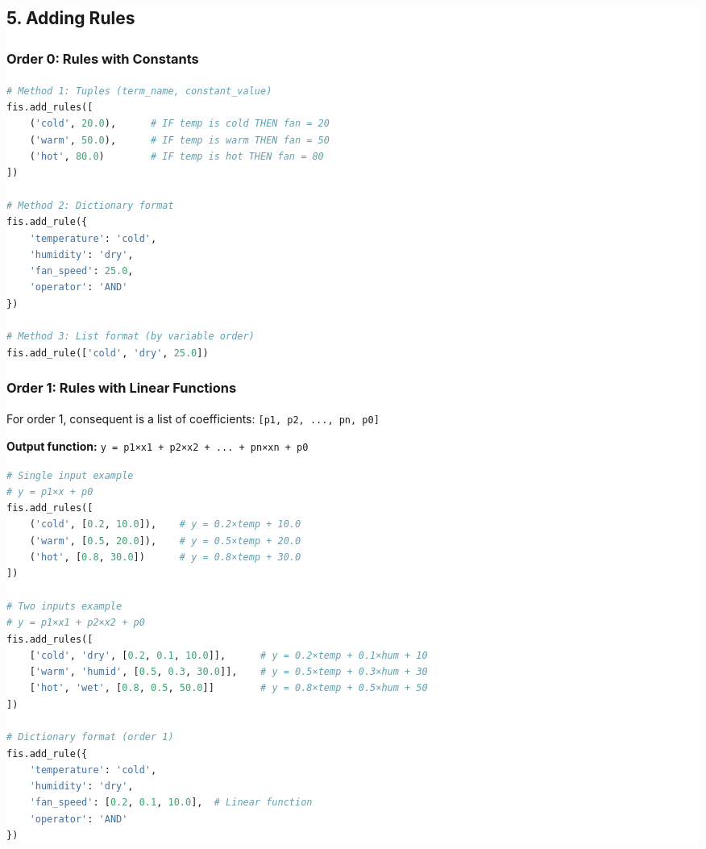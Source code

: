 
## 5. Adding Rules

### Order 0: Rules with Constants

```python
# Method 1: Tuples (term_name, constant_value)
fis.add_rules([
    ('cold', 20.0),      # IF temp is cold THEN fan = 20
    ('warm', 50.0),      # IF temp is warm THEN fan = 50
    ('hot', 80.0)        # IF temp is hot THEN fan = 80
])

# Method 2: Dictionary format
fis.add_rule({
    'temperature': 'cold',
    'humidity': 'dry',
    'fan_speed': 25.0,
    'operator': 'AND'
})

# Method 3: List format (by variable order)
fis.add_rule(['cold', 'dry', 25.0])
```

### Order 1: Rules with Linear Functions

For order 1, consequent is a list of coefficients: `[p1, p2, ..., pn, p0]`

**Output function:** `y = p1×x1 + p2×x2 + ... + pn×xn + p0`

```python
# Single input example
# y = p1×x + p0
fis.add_rules([
    ('cold', [0.2, 10.0]),    # y = 0.2×temp + 10.0
    ('warm', [0.5, 20.0]),    # y = 0.5×temp + 20.0
    ('hot', [0.8, 30.0])      # y = 0.8×temp + 30.0
])

# Two inputs example
# y = p1×x1 + p2×x2 + p0
fis.add_rules([
    ['cold', 'dry', [0.2, 0.1, 10.0]],      # y = 0.2×temp + 0.1×hum + 10
    ['warm', 'humid', [0.5, 0.3, 30.0]],    # y = 0.5×temp + 0.3×hum + 30
    ['hot', 'wet', [0.8, 0.5, 50.0]]        # y = 0.8×temp + 0.5×hum + 50
])

# Dictionary format (order 1)
fis.add_rule({
    'temperature': 'cold',
    'humidity': 'dry',
    'fan_speed': [0.2, 0.1, 10.0],  # Linear function
    'operator': 'AND'
})
```
